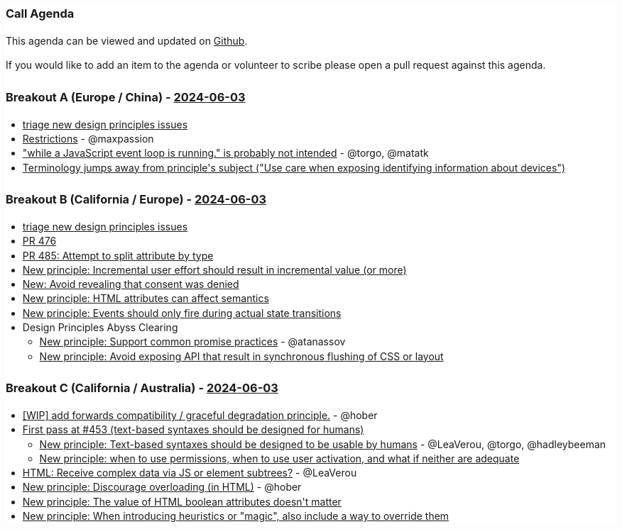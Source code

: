 ### Call Agenda

This agenda can be viewed and updated on [Github](https://github.com/w3ctag/meetings/blob/gh-pages/2024/telcons/06-03-agenda.md).

If you would like to add an item to the agenda or volunteer to scribe please open a pull request against this agenda.

### Breakout A (Europe / China) - [2024-06-03](https://www.timeanddate.com/worldclock/converter.html?iso=20240603T090000&p1=224&p2=43&p3=136&p4=195&p5=26&p6=33&p7=248&p8=235)

* [triage new design principles issues](https://github.com/w3ctag/design-principles/issues) 
* [Restrictions](https://github.com/w3ctag/design-principles/pull/363) - @maxpassion
* ["while a JavaScript event loop is running." is probably not intended](https://github.com/w3ctag/design-principles/issues/456) - @torgo, @matatk
* [Terminology jumps away from principle's subject ("Use care when exposing identifying information about devices")](https://github.com/w3ctag/design-principles/issues/479)

### Breakout B (California / Europe)  - [2024-06-03](https://www.timeanddate.com/worldclock/converter.html?iso=20240603T153000&p1=224&p2=43&p3=136&p4=195&p5=26&p6=33&p7=248&p8=235)

* [triage new design principles issues](https://github.com/w3ctag/design-principles/issues)
* [PR 476](https://github.com/w3ctag/design-principles/pull/476)
* [PR 485: Attempt to split attribute by type](https://github.com/w3ctag/design-principles/pull/485)
* [New principle: Incremental user effort should result in incremental value (or more)](https://github.com/w3ctag/design-principles/issues/473)
* [New: Avoid revealing that consent was denied](https://github.com/w3ctag/design-principles/issues/475)
* [New principle: HTML attributes can affect semantics](https://github.com/w3ctag/design-principles/issues/478)
* [New principle: Events should only fire during actual state transitions](https://github.com/w3ctag/design-principles/issues/483)
* Design Principles Abyss Clearing
  * [New principle: Support common promise practices](https://github.com/w3ctag/design-principles/issues/342) - @atanassov
  * [New principle: Avoid exposing API that result in synchronous flushing of CSS or layout](https://github.com/w3ctag/design-principles/issues/388)


### Breakout C (California / Australia) - [2024-06-03](https://www.timeanddate.com/worldclock/converter.html?iso=20240603T210000&p1=224&p2=43&p3=136&p4=195&p5=26&p6=33&p7=248&p8=235)

* [[WIP] add forwards compatibility / graceful degradation principle.](https://github.com/w3ctag/design-principles/pull/468) - @hober
* [First pass at #453 (text-based syntaxes should be designed for humans)](https://github.com/w3ctag/design-principles/pull/472)
  * [New principle: Text-based syntaxes should be designed to be usable by humans](https://github.com/w3ctag/design-principles/issues/453) - @LeaVerou, @torgo, @hadleybeeman
  * [New principle: when to use permissions, when to use user activation, and what if neither are adequate](https://github.com/w3ctag/design-principles/issues/341)
* [HTML: Receive complex data via JS or element subtrees?](https://github.com/w3ctag/design-principles/issues/348) - @LeaVerou
* [New principle: Discourage overloading (in HTML)](https://github.com/w3ctag/design-principles/issues/370) - @hober
* [New principle: The value of HTML boolean attributes doesn't matter](https://github.com/w3ctag/design-principles/issues/451)
* [New principle: When introducing heuristics or "magic", also include a way to override them](https://github.com/w3ctag/design-principles/issues/455)
